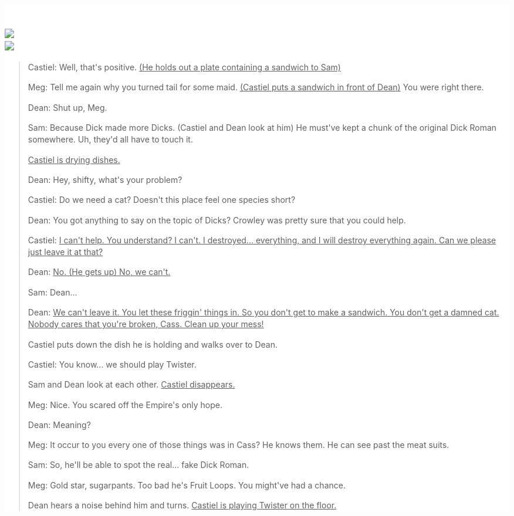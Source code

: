 <br><br>
![](https://github.com/junesirius/junesirius.github.io/tree/master/assets/images/SPN/S07/2024-05-19-SPN-0723-12.jpg)
<br>
![](https://github.com/junesirius/junesirius.github.io/tree/master/assets/images/SPN/S07/2024-05-19-SPN-0723-11.jpg)
<br>

> Castiel: Well, that's positive. <u>(He holds out a plate containing a sandwich to Sam)</u>
>
> Meg: Tell me again why you turned tail for some maid. <u>(Castiel puts a sandwich in front of Dean)</u> You were right there.
>
> Dean: Shut up, Meg.
>
> Sam: Because Dick made more Dicks. (Castiel and Dean look at him) He must've kept a chunk of the original Dick Roman somewhere. Uh, they'd all have to touch it.
>
> <u>Castiel is drying dishes.</u>
>
> Dean: Hey, shifty, what's your problem?
>
> Castiel: Do we need a cat? Doesn't this place feel one species short?
>
> Dean: You got anything to say on the topic of Dicks? Crowley was pretty sure that you could help.
>
> Castiel: <u>I can't help. You understand? I can't. I destroyed... everything, and I will destroy everything again. Can we please just leave it at that?</u>
>
> Dean: <u>No. (He gets up) No, we can't.</u>
>
> Sam: Dean...
>
> Dean: <u>We can't leave it. You let these friggin' things in. So you don't get to make a sandwich. You don't get a damned cat. Nobody cares that you're broken, Cass. Clean up your mess!</u>
>
> Castiel puts down the dish he is holding and walks over to Dean.
>
> Castiel: You know... we should play Twister.
>
> Sam and Dean look at each other. <u>Castiel disappears.</u>
>
> Meg: Nice. You scared off the Empire's only hope.
>
> Dean: Meaning?
>
> Meg: It occur to you every one of those things was in Cass? He knows them. He can see past the meat suits.
>
> Sam: So, he'll be able to spot the real... fake Dick Roman.
>
> Meg: Gold star, sugarpants. Too bad he's Fruit Loops. You might've had a chance.
>
> Dean hears a noise behind him and turns. <u>Castiel is playing Twister on the floor.</u>
